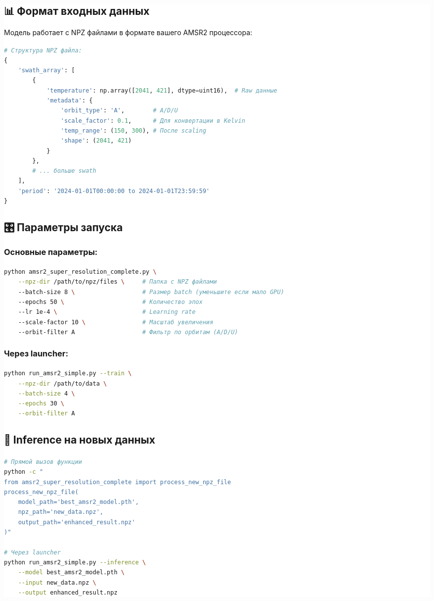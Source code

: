 ## 📊 Формат входных данных

Модель работает с NPZ файлами в формате вашего AMSR2 процессора:

```python
# Структура NPZ файла:
{
    'swath_array': [
        {
            'temperature': np.array([2041, 421], dtype=uint16),  # Raw данные
            'metadata': {
                'orbit_type': 'A',        # A/D/U
                'scale_factor': 0.1,      # Для конвертации в Kelvin
                'temp_range': (150, 300), # После scaling
                'shape': (2041, 421)
            }
        },
        # ... больше swath
    ],
    'period': '2024-01-01T00:00:00 to 2024-01-01T23:59:59'
}
```

## 🎛️ Параметры запуска

### Основные параметры:

```bash
python amsr2_super_resolution_complete.py \
    --npz-dir /path/to/npz/files \     # Папка с NPZ файлами
    --batch-size 8 \                   # Размер batch (уменьшите если мало GPU)
    --epochs 50 \                      # Количество эпох
    --lr 1e-4 \                        # Learning rate
    --scale-factor 10 \                # Масштаб увеличения
    --orbit-filter A                   # Фильтр по орбитам (A/D/U)
```

### Через launcher:

```bash
python run_amsr2_simple.py --train \
    --npz-dir /path/to/data \
    --batch-size 4 \
    --epochs 30 \
    --orbit-filter A
```

## 🔮 Inference на новых данных

```bash
# Прямой вызов функции
python -c "
from amsr2_super_resolution_complete import process_new_npz_file
process_new_npz_file(
    model_path='best_amsr2_model.pth',
    npz_path='new_data.npz', 
    output_path='enhanced_result.npz'
)"

# Через launcher
python run_amsr2_simple.py --inference \
    --model best_amsr2_model.pth \
    --input new_data.npz \
    --output enhanced_result.npz
```